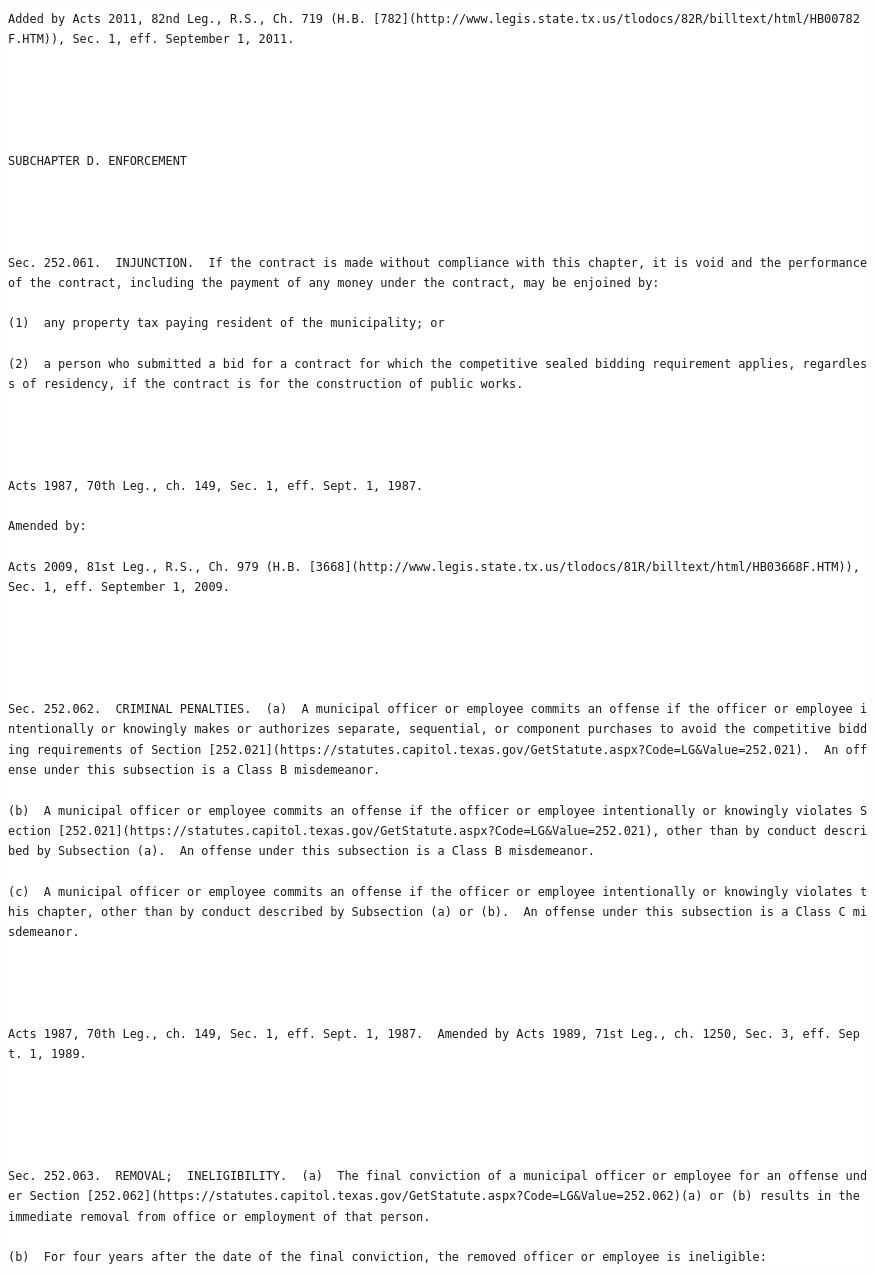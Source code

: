     
    
    
    Added by Acts 2011, 82nd Leg., R.S., Ch. 719 (H.B. [782](http://www.legis.state.tx.us/tlodocs/82R/billtext/html/HB00782F.HTM)), Sec. 1, eff. September 1, 2011.
    
    
    
    
    
    SUBCHAPTER D. ENFORCEMENT
    
      
    
    
    Sec. 252.061.  INJUNCTION.  If the contract is made without compliance with this chapter, it is void and the performance of the contract, including the payment of any money under the contract, may be enjoined by:
    
    (1)  any property tax paying resident of the municipality; or
    
    (2)  a person who submitted a bid for a contract for which the competitive sealed bidding requirement applies, regardless of residency, if the contract is for the construction of public works.
    
    
    
    
    Acts 1987, 70th Leg., ch. 149, Sec. 1, eff. Sept. 1, 1987.
    
    Amended by: 
    
    Acts 2009, 81st Leg., R.S., Ch. 979 (H.B. [3668](http://www.legis.state.tx.us/tlodocs/81R/billtext/html/HB03668F.HTM)), Sec. 1, eff. September 1, 2009.
    
    
    
    
    
    Sec. 252.062.  CRIMINAL PENALTIES.  (a)  A municipal officer or employee commits an offense if the officer or employee intentionally or knowingly makes or authorizes separate, sequential, or component purchases to avoid the competitive bidding requirements of Section [252.021](https://statutes.capitol.texas.gov/GetStatute.aspx?Code=LG&Value=252.021).  An offense under this subsection is a Class B misdemeanor.
    
    (b)  A municipal officer or employee commits an offense if the officer or employee intentionally or knowingly violates Section [252.021](https://statutes.capitol.texas.gov/GetStatute.aspx?Code=LG&Value=252.021), other than by conduct described by Subsection (a).  An offense under this subsection is a Class B misdemeanor.
    
    (c)  A municipal officer or employee commits an offense if the officer or employee intentionally or knowingly violates this chapter, other than by conduct described by Subsection (a) or (b).  An offense under this subsection is a Class C misdemeanor.
    
    
    
    
    Acts 1987, 70th Leg., ch. 149, Sec. 1, eff. Sept. 1, 1987.  Amended by Acts 1989, 71st Leg., ch. 1250, Sec. 3, eff. Sept. 1, 1989.
    
    
    
    
    
    Sec. 252.063.  REMOVAL;  INELIGIBILITY.  (a)  The final conviction of a municipal officer or employee for an offense under Section [252.062](https://statutes.capitol.texas.gov/GetStatute.aspx?Code=LG&Value=252.062)(a) or (b) results in the immediate removal from office or employment of that person.
    
    (b)  For four years after the date of the final conviction, the removed officer or employee is ineligible:
    